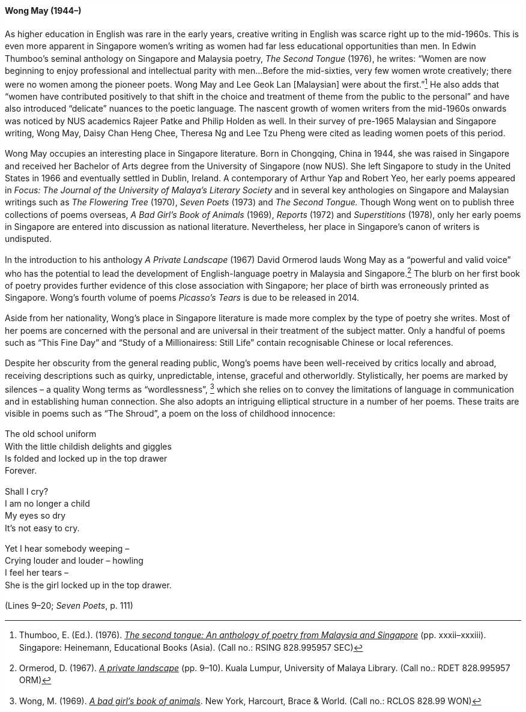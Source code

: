 
#### **Wong May (1944–)**

As higher education in English was rare in the early years, creative writing in English was scarce right up to the mid-1960s. This is even more apparent in Singapore women’s writing as women had far less educational opportunities than men. In Edwin Thumboo’s seminal anthology on Singapore and Malaysia poetry, <i>The Second Tongue</i> (1976), he writes: “Women are now beginning to enjoy professional and intellectual parity with men...Before the mid-sixties, very few women wrote creatively; there were no women among the pioneer poets. Wong May and Lee Geok Lan [Malaysian] were about the first.”[^2] He also adds that “women have contributed positively to that shift in the choice and treatment of theme from the public to the personal” and have also introduced “delicate” nuances to the poetic language. The nascent growth of women writers from the mid-1960s onwards was noticed by NUS academics Rajeer Patke and Philip Holden as well. In their survey of pre-1965 Malaysian and Singapore writing, Wong May, Daisy Chan Heng Chee, Theresa Ng and Lee Tzu Pheng were cited as leading women poets of this period.

Wong May occupies an interesting place in Singapore literature. Born in Chongqing, China in 1944, she was raised in Singapore and received her Bachelor of Arts degree from the University of Singapore (now NUS). She left Singapore to study in the United States in 1966 and eventually settled in Dublin, Ireland. A contemporary of Arthur Yap and Robert Yeo, her early poems appeared in <i>Focus: The Journal of the University of Malaya’s Literary Society</i> and in several key anthologies on Singapore and Malaysian writings such as <i>The Flowering Tree</i> (1970), <i>Seven Poets</i> (1973) and <i>The Second Tongue.</i> Though Wong went on to publish three collections of poems overseas, <i>A Bad Girl’s Book of Animals</i> (1969), <i>Reports</i> (1972) and <i>Superstitions</i> (1978), only her early poems in Singapore are entered into discussion as national literature. Nevertheless, her place in Singapore’s canon of writers is undisputed.

In the introduction to his anthology <i>A Private Landscape</i> (1967) David Ormerod lauds Wong May as a “powerful and valid voice” who has the potential to lead the development of English-language poetry in Malaysia and Singapore.[^3] The blurb on her first book of poetry provides further evidence of this close association with Singapore; her place of birth was erroneously printed as Singapore. Wong’s fourth volume of poems <i>Picasso’s Tears</i> is due to be released in 2014.

Aside from her nationality, Wong’s place in Singapore literature is made more complex by the type of poetry she writes. Most of her poems are concerned with the personal and are universal in their treatment of the subject matter. Only a handful of poems such as “This Fine Day” and “Study of a Millionairess: Still Life” contain recognisable Chinese or local references. 

Despite her obscurity from the general reading public, Wong’s poems have been well-received by critics locally and abroad, receiving descriptions such as quirky, unpredictable, intense, graceful and otherworldly. Stylistically, her poems are marked by silences – a quality Wong terms as “wordlessness”, [^4] which she relies on to convey the limitations of language in communication and in establishing human connection. She also adopts an intriguing elliptical structure in a number of her poems. These traits are visible in poems such as “The Shroud”, a poem on the loss of childhood innocence:

The old school uniform <br>With the little childish delights and giggles <br>Is folded and locked up in the top drawer <br>Forever.

Shall I cry? <br>I am no longer a child <br>My eyes so dry <br>It’s not easy to cry.

Yet I hear somebody weeping – <br>Crying louder and louder – howling <br>I feel her tears – <br>She is the girl locked up in the top drawer.

(Lines 9–20; <i>Seven Poets</i>, p. 111)



[^1]: Ee, T.H. (1987). History as myth in Malaysian poetry in English. In K. Singh (Ed.), *[The writer’s sense of the past: Essay on Southeast Asian and Australian literature](https://eservice.nlb.gov.sg/item_holding.aspx?bid=4770111)* (p. 10). Singapore: University Press. (Call no.: RSING 809.89595 WRI)
[^2]: Thumboo, E. (Ed.). (1976). *[The second tongue: An anthology of poetry from Malaysia and Singapore](https://eservice.nlb.gov.sg/item_holding.aspx?bid=1113163)* (pp. xxxii–xxxiii). Singapore: Heinemann, Educational Books (Asia). (Call no.: RSING 828.995957 SEC)
[^3]: Ormerod, D. (1967). *[A private landscape](https://eservice.nlb.gov.sg/item_holding.aspx?bid=749298)* (pp. 9–10). Kuala Lumpur, University of Malaya Library. (Call no.: RDET 828.995957 ORM)
[^4]: Wong, M. (1969). *[A bad girl’s book of animals](https://eservice.nlb.gov.sg/item_holding.aspx?bid=31320)*. New York, Harcourt, Brace & World. (Call no.: RCLOS 828.99 WON)
[^5]: Chan, F. (1999). *[Silences may speak: The poetry of Lee Tzu Pheng](https://eservice.nlb.gov.sg/item_holding.aspx?bid=9248106)* (p. 53). Singapore: Times Books International. (Call no.: RSING 828.995957 CHA)
[^6]: [Thumboo](https://eservice.nlb.gov.sg/item_holding.aspx?bid=1113163), 1976, p. xxx.
[^7]: Patke, R.S., & Philip. H. (2010). *[The Routledge concise history of Southeast Asian writing](https://eservice.nlb.gov.sg/item_holding.aspx?bid=13215147)* (p. 123). London; New York: Routledge. (Call no.: RSING 895.9 PAT)
[^8]: [Malayan spirit in her poems](http://eresources.nlb.gov.sg/newspapers/Digitised/Article/straitstimes19581223-1.2.101.1). (1958, December 23). The Straits Times, p. 26. Retrieved from NewspaperSG.
[^9]: [Dedicated poetry to son who hates it](http://eresources.nlb.gov.sg/newspapers/Digitised/Article/straitstimes19561208-1.2.45). (1956, December 8). The Straits Times, p. 20. Retrieved from NewspaperSG.
[^10]: [Thumboo](https://eservice.nlb.gov.sg/item_holding.aspx?bid=1113163), 1976, p. xxiii.
[^11]: Singh, K. (1987). Introduction. In K. Singh (Ed.), *[The writer’s sense of the past: Essay on Southeast Asian and Australian literature](https://eservice.nlb.gov.sg/item_holding.aspx?bid=4770111)* (p. xiii). Singapore: University Press. (Call no.: RSING 809.89595 WRI)